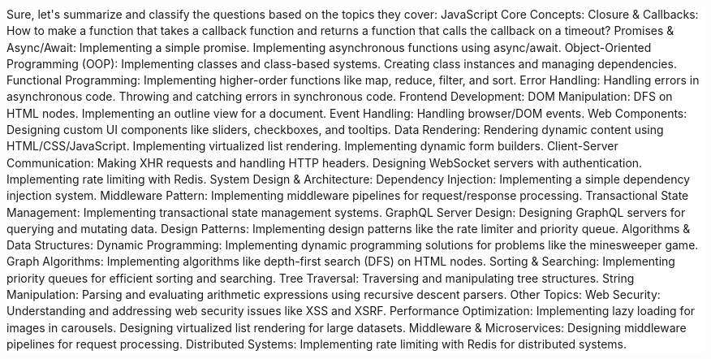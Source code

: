 Sure, let's summarize and classify the questions based on the topics they cover:
JavaScript Core Concepts:
Closure & Callbacks:
How to make a function that takes a callback function and returns a function that calls the callback on a timeout?
Promises & Async/Await:
Implementing a simple promise.
Implementing asynchronous functions using async/await.
Object-Oriented Programming (OOP):
Implementing classes and class-based systems.
Creating class instances and managing dependencies.
Functional Programming:
Implementing higher-order functions like map, reduce, filter, and sort.
Error Handling:
Handling errors in asynchronous code.
Throwing and catching errors in synchronous code.
Frontend Development:
DOM Manipulation:
DFS on HTML nodes.
Implementing an outline view for a document.
Event Handling:
Handling browser/DOM events.
Web Components:
Designing custom UI components like sliders, checkboxes, and tooltips.
Data Rendering:
Rendering dynamic content using HTML/CSS/JavaScript.
Implementing virtualized list rendering.
Implementing dynamic form builders.
Client-Server Communication:
Making XHR requests and handling HTTP headers.
Designing WebSocket servers with authentication.
Implementing rate limiting with Redis.
System Design & Architecture:
Dependency Injection:
Implementing a simple dependency injection system.
Middleware Pattern:
Implementing middleware pipelines for request/response processing.
Transactional State Management:
Implementing transactional state management systems.
GraphQL Server Design:
Designing GraphQL servers for querying and mutating data.
Design Patterns:
Implementing design patterns like the rate limiter and priority queue.
Algorithms & Data Structures:
Dynamic Programming:
Implementing dynamic programming solutions for problems like the minesweeper game.
Graph Algorithms:
Implementing algorithms like depth-first search (DFS) on HTML nodes.
Sorting & Searching:
Implementing priority queues for efficient sorting and searching.
Tree Traversal:
Traversing and manipulating tree structures.
String Manipulation:
Parsing and evaluating arithmetic expressions using recursive descent parsers.
Other Topics:
Web Security:
Understanding and addressing web security issues like XSS and XSRF.
Performance Optimization:
Implementing lazy loading for images in carousels.
Designing virtualized list rendering for large datasets.
Middleware & Microservices:
Designing middleware pipelines for request processing.
Distributed Systems:
Implementing rate limiting with Redis for distributed systems.